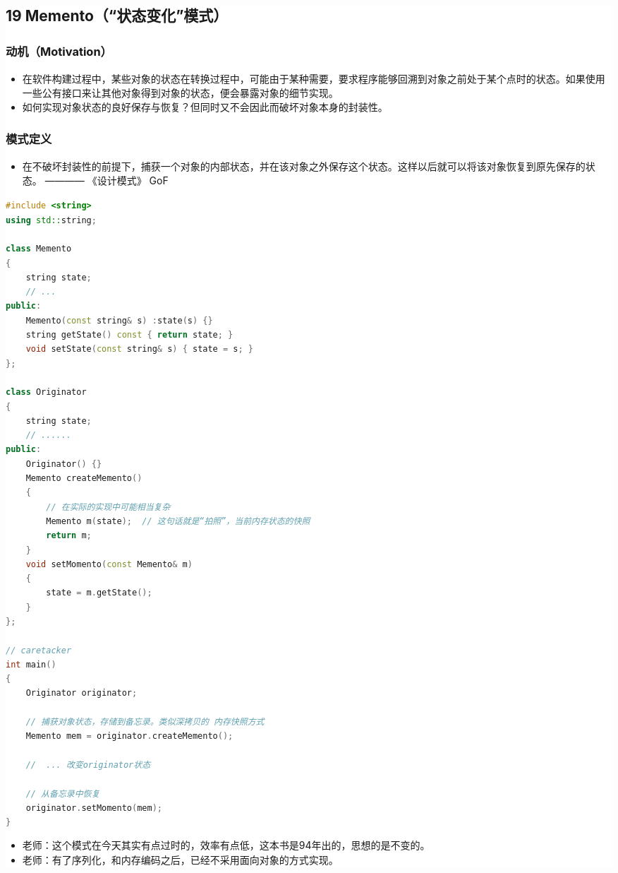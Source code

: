 ## 19 Memento（“状态变化”模式）
### 动机（Motivation）
- 在软件构建过程中，某些对象的状态在转换过程中，可能由于某种需要，要求程序能够回溯到对象之前处于某个点时的状态。如果使用一些公有接口来让其他对象得到对象的状态，便会暴露对象的细节实现。
- 如何实现对象状态的良好保存与恢复？但同时又不会因此而破坏对象本身的封装性。

### 模式定义
- 在不破坏封装性的前提下，捕获一个对象的内部状态，并在该对象之外保存这个状态。这样以后就可以将该对象恢复到原先保存的状态。		———— 《设计模式》 GoF

```C++
#include <string>
using std::string;

class Memento
{
	string state;
	// ...
public:
	Memento(const string& s) :state(s) {}
	string getState() const { return state; }
	void setState(const string& s) { state = s; }
};

class Originator
{
	string state;
	// ......
public:
	Originator() {}
	Memento createMemento()
	{
		// 在实际的实现中可能相当复杂
		Memento m(state);  // 这句话就是“拍照”，当前内存状态的快照
		return m;
	}
	void setMomento(const Memento& m)
	{
		state = m.getState();
	}
};

// caretacker
int main()
{
	Originator originator;

	// 捕获对象状态，存储到备忘录。类似深拷贝的 内存快照方式
	Memento mem = originator.createMemento();

	//  ... 改变originator状态

	// 从备忘录中恢复
	originator.setMomento(mem);
}
```
- 老师：这个模式在今天其实有点过时的，效率有点低，这本书是94年出的，思想的是不变的。
- 老师：有了序列化，和内存编码之后，已经不采用面向对象的方式实现。
